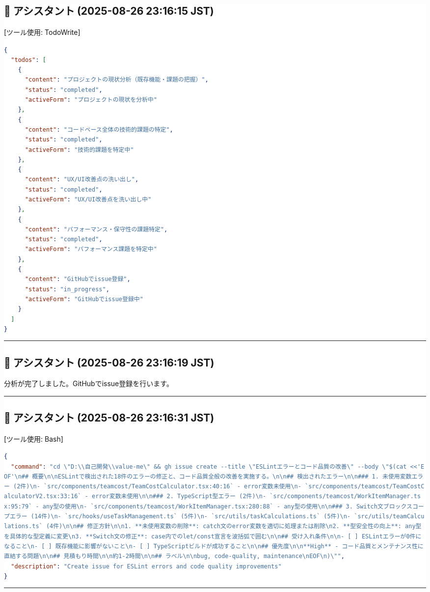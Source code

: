 
## 🤖 アシスタント (2025-08-26 23:16:15 JST)

[ツール使用: TodoWrite]
```json
{
  "todos": [
    {
      "content": "プロジェクトの現状分析（既存機能・課題の把握）",
      "status": "completed",
      "activeForm": "プロジェクトの現状を分析中"
    },
    {
      "content": "コードベース全体の技術的課題の特定",
      "status": "completed",
      "activeForm": "技術的課題を特定中"
    },
    {
      "content": "UX/UI改善点の洗い出し",
      "status": "completed",
      "activeForm": "UX/UI改善点を洗い出し中"
    },
    {
      "content": "パフォーマンス・保守性の課題特定",
      "status": "completed",
      "activeForm": "パフォーマンス課題を特定中"
    },
    {
      "content": "GitHubでissue登録",
      "status": "in_progress",
      "activeForm": "GitHubでissue登録中"
    }
  ]
}
```

---

## 🤖 アシスタント (2025-08-26 23:16:19 JST)

分析が完了しました。GitHubでissue登録を行います。

---

## 🤖 アシスタント (2025-08-26 23:16:31 JST)

[ツール使用: Bash]
```json
{
  "command": "cd \"D:\\自己開発\\value-me\" && gh issue create --title \"ESLintエラーとコード品質の改善\" --body \"$(cat <<'EOF'\n## 概要\n\nESLintで検出された18件のエラーの修正と、コード品質全般の改善を実施する。\n\n## 検出されたエラー\n\n### 1. 未使用変数エラー (2件)\n- `src/components/teamcost/TeamCostCalculator.tsx:40:16` - error変数未使用\n- `src/components/teamcost/TeamCostCalculatorV2.tsx:33:16` - error変数未使用\n\n### 2. TypeScript型エラー (2件)\n- `src/components/teamcost/WorkItemManager.tsx:95:79` - any型の使用\n- `src/components/teamcost/WorkItemManager.tsx:280:88` - any型の使用\n\n### 3. Switch文ブロックスコープエラー (14件)\n- `src/hooks/useTaskManagement.ts` (5件)\n- `src/utils/taskCalculations.ts` (5件)\n- `src/utils/teamCalculations.ts` (4件)\n\n## 修正方針\n\n1. **未使用変数の削除**: catch文のerror変数を適切に処理または削除\n2. **型安全性の向上**: any型を具体的な型定義に変更\n3. **Switch文の修正**: case内でのlet/const宣言を波括弧で囲む\n\n## 受け入れ条件\n\n- [ ] ESLintエラーが0件になること\n- [ ] 既存機能に影響がないこと\n- [ ] TypeScriptビルドが成功すること\n\n## 優先度\n\n**High** - コード品質とメンテナンス性に直結する問題\n\n## 見積もり時間\n\n約1-2時間\n\n## ラベル\n\nbug, code-quality, maintenance\nEOF\n)\"",
  "description": "Create issue for ESLint errors and code quality improvements"
}
```

---